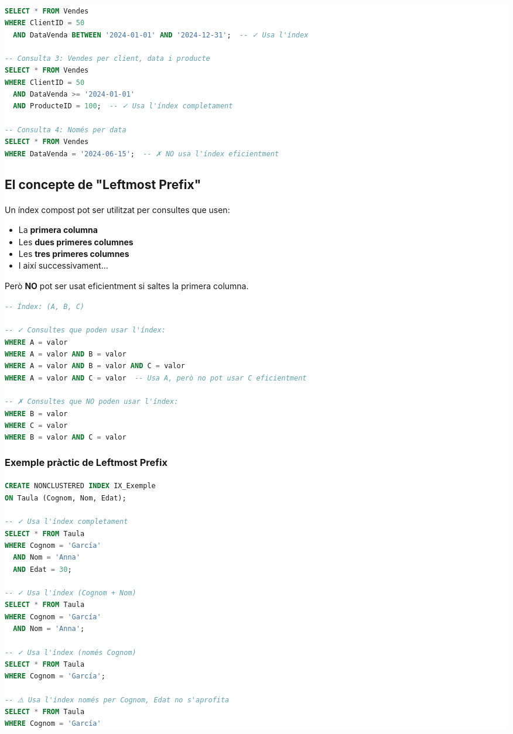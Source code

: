```sql
SELECT * FROM Vendes 
WHERE ClientID = 50 
  AND DataVenda BETWEEN '2024-01-01' AND '2024-12-31';  -- ✓ Usa l'índex

-- Consulta 3: Vendes per client, data i producte
SELECT * FROM Vendes 
WHERE ClientID = 50 
  AND DataVenda >= '2024-01-01'
  AND ProducteID = 100;  -- ✓ Usa l'índex completament

-- Consulta 4: Només per data
SELECT * FROM Vendes 
WHERE DataVenda = '2024-06-15';  -- ✗ NO usa l'índex eficientment
```

## El concepte de "Leftmost Prefix"

Un índex compost pot ser utilitzat per consultes que usen:
- La **primera columna**
- Les **dues primeres columnes**
- Les **tres primeres columnes**
- I així successivament...

Però **NO** pot ser usat eficientment si saltes la primera columna.

```sql
-- Índex: (A, B, C)

-- ✓ Consultes que poden usar l'índex:
WHERE A = valor
WHERE A = valor AND B = valor
WHERE A = valor AND B = valor AND C = valor
WHERE A = valor AND C = valor  -- Usa A, però no pot usar C eficientment

-- ✗ Consultes que NO poden usar l'índex:
WHERE B = valor
WHERE C = valor
WHERE B = valor AND C = valor
```

### Exemple pràctic de Leftmost Prefix

```sql
CREATE NONCLUSTERED INDEX IX_Exemple
ON Taula (Cognom, Nom, Edat);

-- ✓ Usa l'índex completament
SELECT * FROM Taula 
WHERE Cognom = 'García' 
  AND Nom = 'Anna' 
  AND Edat = 30;

-- ✓ Usa l'índex (Cognom + Nom)
SELECT * FROM Taula 
WHERE Cognom = 'García' 
  AND Nom = 'Anna';

-- ✓ Usa l'índex (només Cognom)
SELECT * FROM Taula 
WHERE Cognom = 'García';

-- ⚠️ Usa l'índex només per Cognom, Edat no s'aprofita
SELECT * FROM Taula 
WHERE Cognom = 'García' 
```
